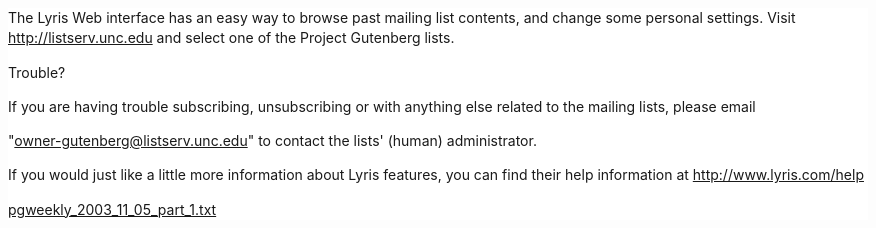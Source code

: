 The Lyris Web interface has an easy way to browse past mailing list
contents, and change some personal settings.  Visit
http://listserv.unc.edu and select one of the Project Gutenberg lists.

Trouble?

If you are having trouble subscribing, unsubscribing or with
anything else related to the mailing lists, please email

"owner-gutenberg@listserv.unc.edu" to contact the lists'
(human) administrator.

If you would just like a little more information about Lyris
features, you can find their help information at http://www.lyris.com/help
</pre>

<a href="/nl_archives/2003/pgweekly_2003_11_05_part_1.txt" target="_blank" rel="nofollow">pgweekly_2003_11_05_part_1.txt</a>
